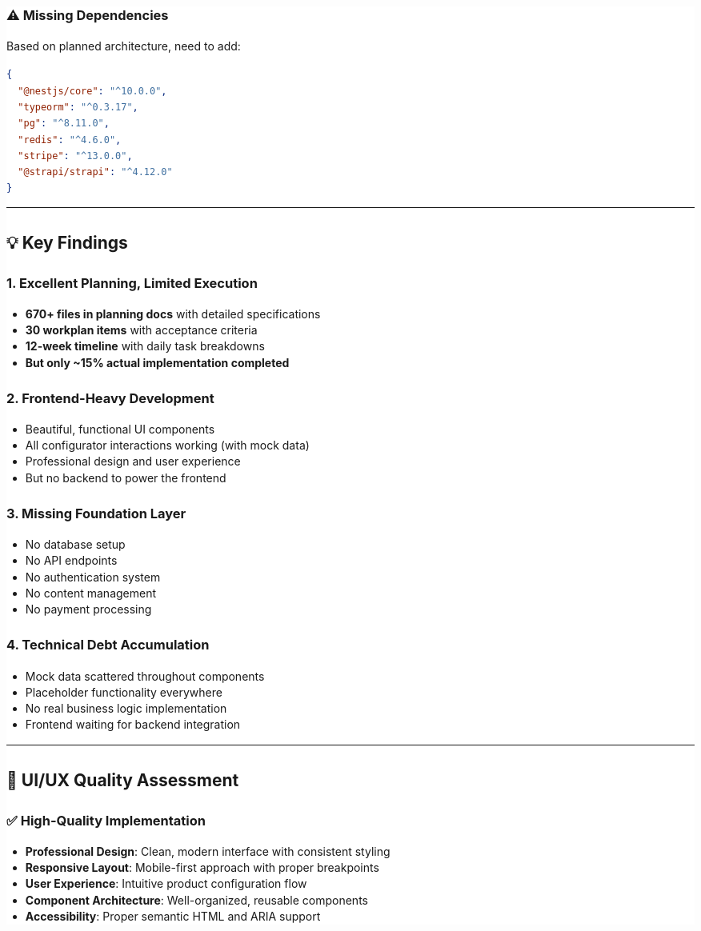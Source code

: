 ### **⚠️ Missing Dependencies**
Based on planned architecture, need to add:
```json
{
  "@nestjs/core": "^10.0.0",
  "typeorm": "^0.3.17",
  "pg": "^8.11.0",
  "redis": "^4.6.0",
  "stripe": "^13.0.0",
  "@strapi/strapi": "^4.12.0"
}
```

---

## 💡 **Key Findings**

### **1. Excellent Planning, Limited Execution**
- **670+ files in planning docs** with detailed specifications
- **30 workplan items** with acceptance criteria
- **12-week timeline** with daily task breakdowns
- **But only ~15% actual implementation completed**

### **2. Frontend-Heavy Development**
- Beautiful, functional UI components
- All configurator interactions working (with mock data)
- Professional design and user experience
- But no backend to power the frontend

### **3. Missing Foundation Layer**
- No database setup
- No API endpoints
- No authentication system
- No content management
- No payment processing

### **4. Technical Debt Accumulation**
- Mock data scattered throughout components
- Placeholder functionality everywhere
- No real business logic implementation
- Frontend waiting for backend integration

---

## 🎨 **UI/UX Quality Assessment**

### **✅ High-Quality Implementation**
- **Professional Design**: Clean, modern interface with consistent styling
- **Responsive Layout**: Mobile-first approach with proper breakpoints
- **User Experience**: Intuitive product configuration flow
- **Component Architecture**: Well-organized, reusable components
- **Accessibility**: Proper semantic HTML and ARIA support
